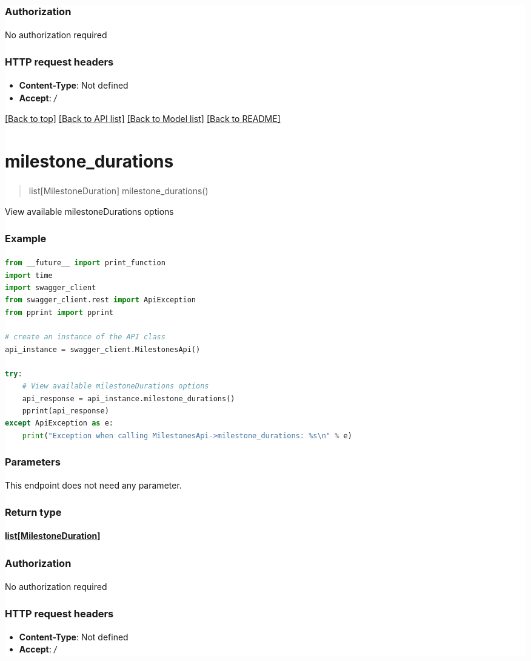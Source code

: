 ### Authorization

No authorization required

### HTTP request headers

 - **Content-Type**: Not defined
 - **Accept**: */*

[[Back to top]](#) [[Back to API list]](../README.md#documentation-for-api-endpoints) [[Back to Model list]](../README.md#documentation-for-models) [[Back to README]](../README.md)

# **milestone_durations**
> list[MilestoneDuration] milestone_durations()

View available milestoneDurations options

### Example
```python
from __future__ import print_function
import time
import swagger_client
from swagger_client.rest import ApiException
from pprint import pprint

# create an instance of the API class
api_instance = swagger_client.MilestonesApi()

try:
    # View available milestoneDurations options
    api_response = api_instance.milestone_durations()
    pprint(api_response)
except ApiException as e:
    print("Exception when calling MilestonesApi->milestone_durations: %s\n" % e)
```

### Parameters
This endpoint does not need any parameter.

### Return type

[**list[MilestoneDuration]**](MilestoneDuration.md)

### Authorization

No authorization required

### HTTP request headers

 - **Content-Type**: Not defined
 - **Accept**: */*
